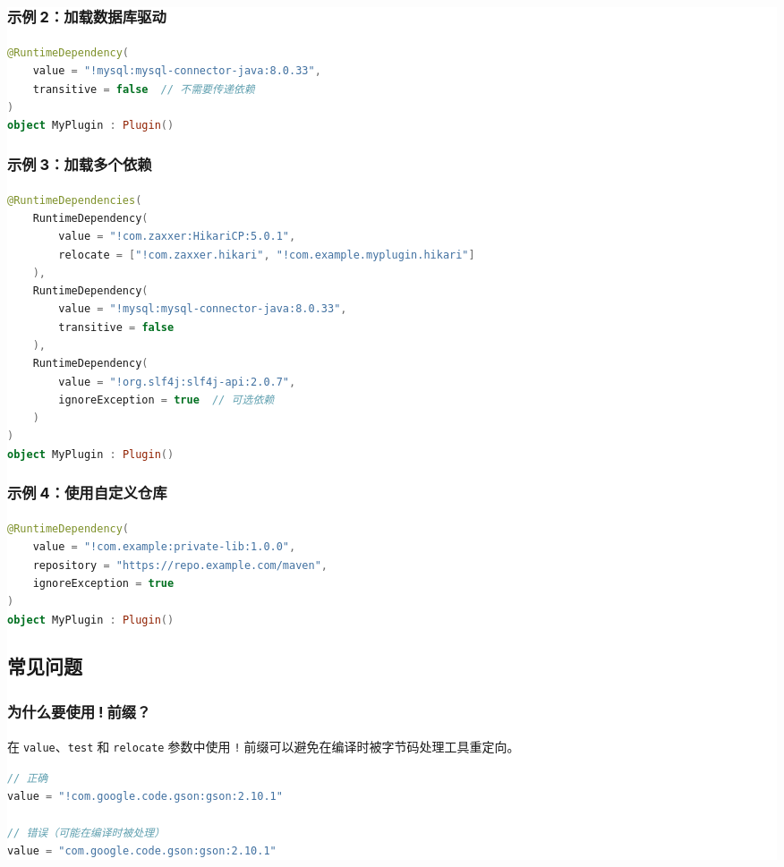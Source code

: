 ### 示例 2：加载数据库驱动

```kotlin
@RuntimeDependency(
    value = "!mysql:mysql-connector-java:8.0.33",
    transitive = false  // 不需要传递依赖
)
object MyPlugin : Plugin()
```

### 示例 3：加载多个依赖

```kotlin
@RuntimeDependencies(
    RuntimeDependency(
        value = "!com.zaxxer:HikariCP:5.0.1",
        relocate = ["!com.zaxxer.hikari", "!com.example.myplugin.hikari"]
    ),
    RuntimeDependency(
        value = "!mysql:mysql-connector-java:8.0.33",
        transitive = false
    ),
    RuntimeDependency(
        value = "!org.slf4j:slf4j-api:2.0.7",
        ignoreException = true  // 可选依赖
    )
)
object MyPlugin : Plugin()
```

### 示例 4：使用自定义仓库

```kotlin
@RuntimeDependency(
    value = "!com.example:private-lib:1.0.0",
    repository = "https://repo.example.com/maven",
    ignoreException = true
)
object MyPlugin : Plugin()
```

## 常见问题

### 为什么要使用 ! 前缀？

在 `value`、`test` 和 `relocate` 参数中使用 `!` 前缀可以避免在编译时被字节码处理工具重定向。

```kotlin
// 正确
value = "!com.google.code.gson:gson:2.10.1"

// 错误（可能在编译时被处理）
value = "com.google.code.gson:gson:2.10.1"
```
